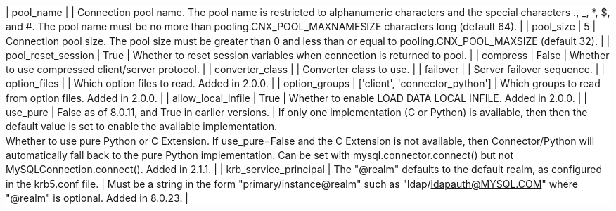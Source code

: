 | pool_name                             |                                                                                  | Connection pool name. The pool name is restricted to alphanumeric characters and the special characters ., _, *, $, and #. The pool name must be no more than pooling.CNX_POOL_MAXNAMESIZE characters long (default 64).                                                                                                                                                                                                    |
| pool_size                             | 5                                                                                | Connection pool size. The pool size must be greater than 0 and less than or equal to pooling.CNX_POOL_MAXSIZE (default 32).                                                                                                                                                                                                                                                                                                 |
| pool_reset_session                    | True                                                                             | Whether to reset session variables when connection is returned to pool.                                                                                                                                                                                                                                                                                                                                                     |
| compress                              | False                                                                            | Whether to use compressed client/server protocol.                                                                                                                                                                                                                                                                                                                                                                           |
| converter_class                       |                                                                                  | Converter class to use.                                                                                                                                                                                                                                                                                                                                                                                                     |
| failover                              |                                                                                  | Server failover sequence.                                                                                                                                                                                                                                                                                                                                                                                                   |
| option_files                          |                                                                                  | Which option files to read. Added in 2.0.0.                                                                                                                                                                                                                                                                                                                                                                                 |
| option_groups                         | ['client', 'connector_python']                                                   | Which groups to read from option files. Added in 2.0.0.                                                                                                                                                                                                                                                                                                                                                                     |
| allow_local_infile                    | True                                                                             | Whether to enable LOAD DATA LOCAL INFILE. Added in 2.0.0.                                                                                                                                                                                                                                                                                                                                                                   |
| use_pure                              | False as of 8.0.11, and True in earlier versions.                                | If only one implementation (C or Python) is available, then then the default value is set to enable the available implementation.</br>Whether to use pure Python or C Extension. If use_pure=False and the C Extension is not available, then Connector/Python will automatically fall back to the pure Python implementation. Can be set with mysql.connector.connect() but not MySQLConnection.connect(). Added in 2.1.1. |
| krb_service_principal                 | The "@realm" defaults to the default realm, as configured in the krb5.conf file. | Must be a string in the form "primary/instance@realm" such as "ldap/ldapauth@MYSQL.COM" where "@realm" is optional. Added in 8.0.23.                                                                                                                                                                                                                                                                                        |